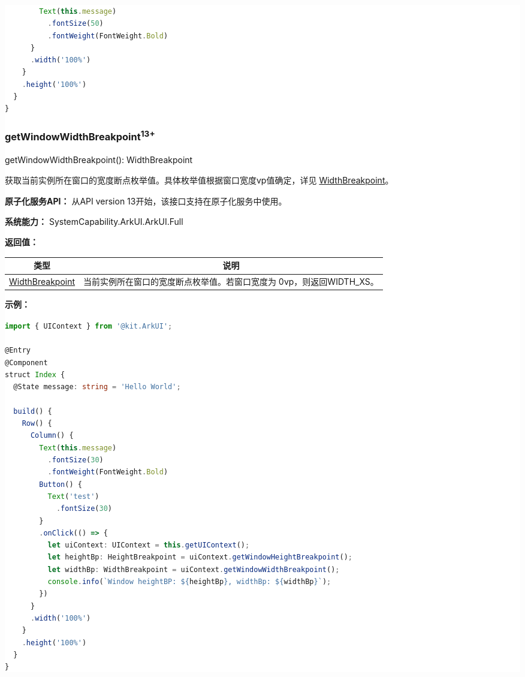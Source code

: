 ```ts
        Text(this.message)
          .fontSize(50)
          .fontWeight(FontWeight.Bold)
      }
      .width('100%')
    }
    .height('100%')
  }
}
```

### getWindowWidthBreakpoint<sup>13+</sup>

getWindowWidthBreakpoint(): WidthBreakpoint

获取当前实例所在窗口的宽度断点枚举值。具体枚举值根据窗口宽度vp值确定，详见 [WidthBreakpoint](./arkui-ts/ts-appendix-enums.md#widthbreakpoint13)。

**原子化服务API：** 从API version 13开始，该接口支持在原子化服务中使用。

**系统能力：**  SystemCapability.ArkUI.ArkUI.Full

**返回值：** 

| 类型   | 说明                                         |
| ------ | -------------------------------------------- |
| [WidthBreakpoint](./arkui-ts/ts-appendix-enums.md#widthbreakpoint13) | 当前实例所在窗口的宽度断点枚举值。若窗口宽度为 0vp，则返回WIDTH_XS。 |

**示例：**

```ts
import { UIContext } from '@kit.ArkUI';

@Entry
@Component
struct Index {
  @State message: string = 'Hello World';

  build() {
    Row() {
      Column() {
        Text(this.message)
          .fontSize(30)
          .fontWeight(FontWeight.Bold)
        Button() {
          Text('test')
            .fontSize(30)
        }
        .onClick(() => {
          let uiContext: UIContext = this.getUIContext();
          let heightBp: HeightBreakpoint = uiContext.getWindowHeightBreakpoint();
          let widthBp: WidthBreakpoint = uiContext.getWindowWidthBreakpoint();
          console.info(`Window heightBP: ${heightBp}, widthBp: ${widthBp}`);
        })
      }
      .width('100%')
    }
    .height('100%')
  }
}
```
